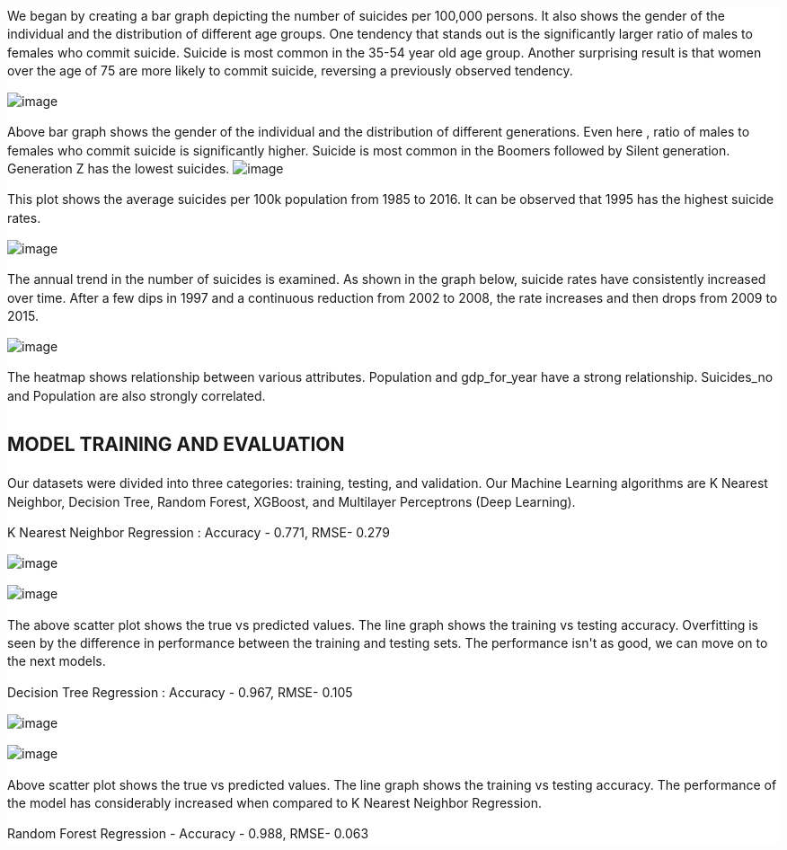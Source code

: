 We began by creating a bar graph depicting the number of suicides per 100,000 persons. It also shows the gender of the individual and the distribution of different age groups. One tendency that stands out is the significantly larger ratio of males to females who commit suicide. Suicide is most common in the 35-54 year old age group. Another surprising result is that women over the age of 75 are more likely to commit suicide, reversing a previously observed tendency.

![image](https://user-images.githubusercontent.com/94312082/206783680-241bb435-e491-4b6a-9d44-9e3da4b8f2b6.png)

Above bar graph shows the gender of the individual and the distribution of different generations. Even here , ratio of males to females who commit suicide is significantly higher. Suicide is most common in the Boomers followed by Silent generation. Generation Z has the lowest suicides.
![image](https://user-images.githubusercontent.com/94312082/206784665-944e1294-65be-4a4f-8821-78d9905aa8cc.png)

This plot shows the average suicides per 100k population from 1985 to 2016. It can be observed that 1995 has the highest suicide rates.

![image](https://user-images.githubusercontent.com/94312082/206785144-27b6ca9e-7710-41f2-ad4d-2683bef79955.png)

The annual trend in the number of suicides is examined.  As shown in the graph below, suicide rates have consistently increased over time. After a few dips in 1997 and a continuous reduction from 2002 to 2008, the rate increases and then drops from 2009 to 2015.

![image](https://user-images.githubusercontent.com/94312082/206785364-2dd710ce-e119-4cf1-96c3-7880d3d1b186.png)

The heatmap shows relationship between various attributes. Population and gdp_for_year have a strong relationship. Suicides_no and Population are also strongly correlated.
## MODEL TRAINING AND EVALUATION 

Our datasets were divided into three categories: training, testing, and validation. Our Machine Learning algorithms are K Nearest Neighbor, Decision Tree, Random Forest, XGBoost, and Multilayer Perceptrons (Deep Learning). 

K Nearest Neighbor Regression : Accuracy - 0.771, RMSE- 0.279

![image](https://user-images.githubusercontent.com/94312082/206795324-b169188f-dfbd-43ab-ab7c-58bc5dd4be71.png)

![image](https://user-images.githubusercontent.com/94312082/206795336-def2a30b-5fa4-4303-ad29-a042f415c5e6.png)

The above scatter plot shows the true vs predicted values. The line graph shows the training vs testing accuracy. Overfitting is seen by the difference in performance between the training and testing sets. The performance isn't as good, we can move on to the next models.

Decision Tree Regression : Accuracy - 0.967, RMSE- 0.105

![image](https://user-images.githubusercontent.com/94312082/206795996-a7a2888b-03c0-4817-8898-9231c4f6fa1a.png)

![image](https://user-images.githubusercontent.com/94312082/206796011-977168bb-743d-440e-b248-8a864c09c48b.png)

Above scatter plot shows the true vs predicted values. The line graph shows the training vs testing accuracy. The performance of the model has considerably increased when compared to K Nearest Neighbor Regression.

Random Forest Regression - Accuracy - 0.988, RMSE- 0.063
